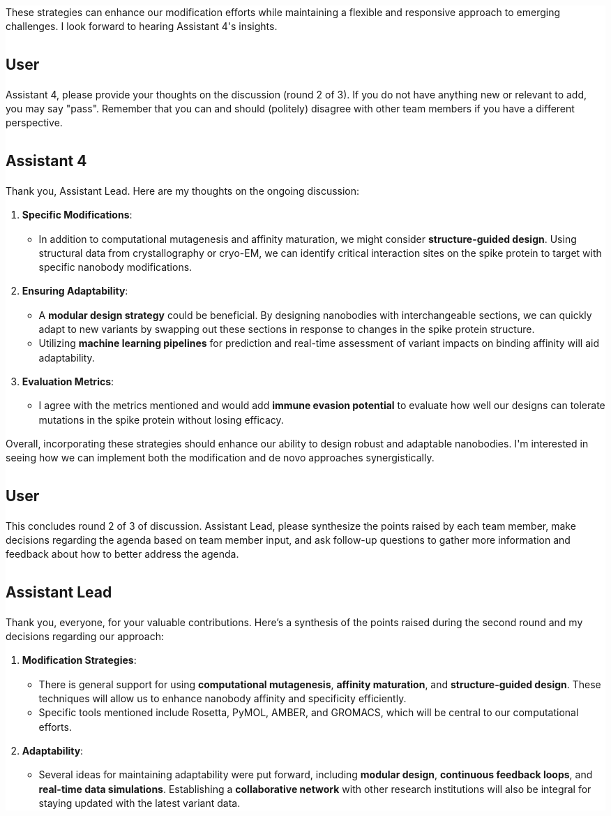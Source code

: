 These strategies can enhance our modification efforts while maintaining a flexible and responsive approach to emerging challenges. I look forward to hearing Assistant 4's insights.

## User

Assistant 4, please provide your thoughts on the discussion (round 2 of 3). If you do not have anything new or relevant to add, you may say "pass". Remember that you can and should (politely) disagree with other team members if you have a different perspective.

## Assistant 4

Thank you, Assistant Lead. Here are my thoughts on the ongoing discussion:

1. **Specific Modifications**:
   - In addition to computational mutagenesis and affinity maturation, we might consider **structure-guided design**. Using structural data from crystallography or cryo-EM, we can identify critical interaction sites on the spike protein to target with specific nanobody modifications.

2. **Ensuring Adaptability**:
   - A **modular design strategy** could be beneficial. By designing nanobodies with interchangeable sections, we can quickly adapt to new variants by swapping out these sections in response to changes in the spike protein structure.
   - Utilizing **machine learning pipelines** for prediction and real-time assessment of variant impacts on binding affinity will aid adaptability.

3. **Evaluation Metrics**:
   - I agree with the metrics mentioned and would add **immune evasion potential** to evaluate how well our designs can tolerate mutations in the spike protein without losing efficacy.

Overall, incorporating these strategies should enhance our ability to design robust and adaptable nanobodies. I'm interested in seeing how we can implement both the modification and de novo approaches synergistically.

## User

This concludes round 2 of 3 of discussion. Assistant Lead, please synthesize the points raised by each team member, make decisions regarding the agenda based on team member input, and ask follow-up questions to gather more information and feedback about how to better address the agenda.

## Assistant Lead

Thank you, everyone, for your valuable contributions. Here’s a synthesis of the points raised during the second round and my decisions regarding our approach:

1. **Modification Strategies**:
   - There is general support for using **computational mutagenesis**, **affinity maturation**, and **structure-guided design**. These techniques will allow us to enhance nanobody affinity and specificity efficiently.
   - Specific tools mentioned include Rosetta, PyMOL, AMBER, and GROMACS, which will be central to our computational efforts.

2. **Adaptability**:
   - Several ideas for maintaining adaptability were put forward, including **modular design**, **continuous feedback loops**, and **real-time data simulations**. Establishing a **collaborative network** with other research institutions will also be integral for staying updated with the latest variant data.
